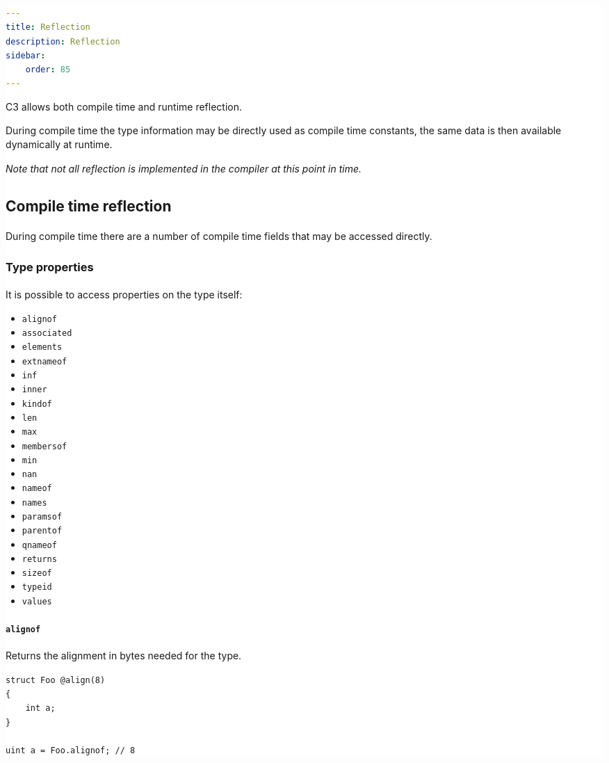 ```yaml
---
title: Reflection
description: Reflection
sidebar:
    order: 85
---
```


C3 allows both compile time and runtime reflection.

During compile time the type information may be directly used as compile time constants, the same data is then available dynamically at runtime.

*Note that not all reflection is implemented in the compiler at this point in time.*

## Compile time reflection

During compile time there are a number of compile time fields that may be accessed directly.

### Type properties

It is possible to access properties on the type itself:

- `alignof`
- `associated`
- `elements`
- `extnameof`
- `inf`
- `inner`
- `kindof`
- `len`
- `max`
- `membersof`
- `min`
- `nan`
- `nameof`
- `names`
- `paramsof`
- `parentof`
- `qnameof`
- `returns`
- `sizeof`
- `typeid`
- `values`

#### `alignof`

Returns the alignment in bytes needed for the type.

```c3
struct Foo @align(8)
{
    int a;
}

uint a = Foo.alignof; // 8
```
